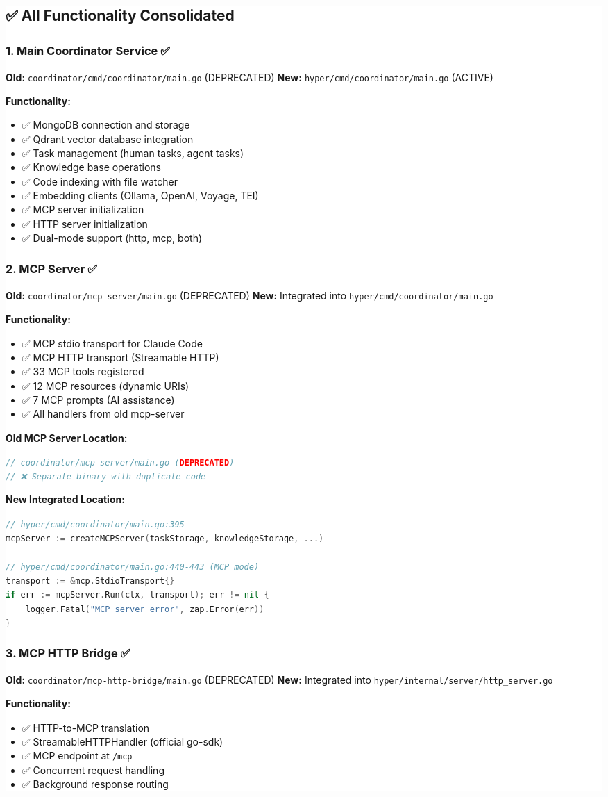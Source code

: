 
## ✅ All Functionality Consolidated

### 1. Main Coordinator Service ✅
**Old:** `coordinator/cmd/coordinator/main.go` (DEPRECATED)
**New:** `hyper/cmd/coordinator/main.go` (ACTIVE)

**Functionality:**
- ✅ MongoDB connection and storage
- ✅ Qdrant vector database integration
- ✅ Task management (human tasks, agent tasks)
- ✅ Knowledge base operations
- ✅ Code indexing with file watcher
- ✅ Embedding clients (Ollama, OpenAI, Voyage, TEI)
- ✅ MCP server initialization
- ✅ HTTP server initialization
- ✅ Dual-mode support (http, mcp, both)

### 2. MCP Server ✅
**Old:** `coordinator/mcp-server/main.go` (DEPRECATED)
**New:** Integrated into `hyper/cmd/coordinator/main.go`

**Functionality:**
- ✅ MCP stdio transport for Claude Code
- ✅ MCP HTTP transport (Streamable HTTP)
- ✅ 33 MCP tools registered
- ✅ 12 MCP resources (dynamic URIs)
- ✅ 7 MCP prompts (AI assistance)
- ✅ All handlers from old mcp-server

**Old MCP Server Location:**
```go
// coordinator/mcp-server/main.go (DEPRECATED)
// ❌ Separate binary with duplicate code
```

**New Integrated Location:**
```go
// hyper/cmd/coordinator/main.go:395
mcpServer := createMCPServer(taskStorage, knowledgeStorage, ...)

// hyper/cmd/coordinator/main.go:440-443 (MCP mode)
transport := &mcp.StdioTransport{}
if err := mcpServer.Run(ctx, transport); err != nil {
    logger.Fatal("MCP server error", zap.Error(err))
}
```

### 3. MCP HTTP Bridge ✅
**Old:** `coordinator/mcp-http-bridge/main.go` (DEPRECATED)
**New:** Integrated into `hyper/internal/server/http_server.go`

**Functionality:**
- ✅ HTTP-to-MCP translation
- ✅ StreamableHTTPHandler (official go-sdk)
- ✅ MCP endpoint at `/mcp`
- ✅ Concurrent request handling
- ✅ Background response routing
